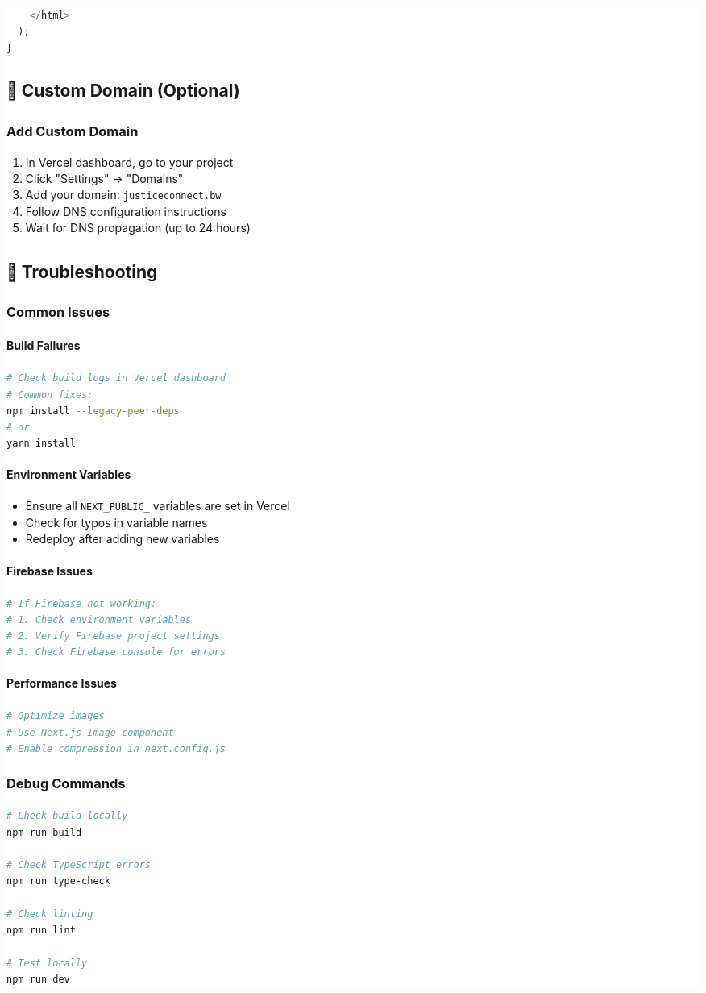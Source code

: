 ```typescript
    </html>
  );
}
```

## 🔧 Custom Domain (Optional)

### Add Custom Domain
1. In Vercel dashboard, go to your project
2. Click "Settings" → "Domains"
3. Add your domain: `justiceconnect.bw`
4. Follow DNS configuration instructions
5. Wait for DNS propagation (up to 24 hours)

## 🚨 Troubleshooting

### Common Issues

#### Build Failures
```bash
# Check build logs in Vercel dashboard
# Common fixes:
npm install --legacy-peer-deps
# or
yarn install
```

#### Environment Variables
- Ensure all `NEXT_PUBLIC_` variables are set in Vercel
- Check for typos in variable names
- Redeploy after adding new variables

#### Firebase Issues
```bash
# If Firebase not working:
# 1. Check environment variables
# 2. Verify Firebase project settings
# 3. Check Firebase console for errors
```

#### Performance Issues
```bash
# Optimize images
# Use Next.js Image component
# Enable compression in next.config.js
```

### Debug Commands
```bash
# Check build locally
npm run build

# Check TypeScript errors
npm run type-check

# Check linting
npm run lint

# Test locally
npm run dev
```
